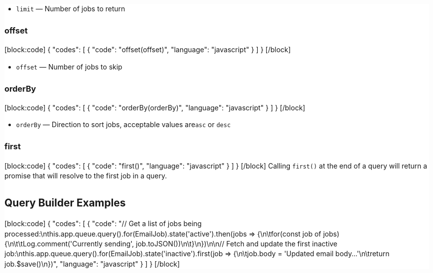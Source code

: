 * `limit` — Number of jobs to return

### offset
[block:code]
{
  "codes": [
    {
      "code": "offset(offset)",
      "language": "javascript"
    }
  ]
}
[/block]
* `offset` — Number of jobs to skip

### orderBy
[block:code]
{
  "codes": [
    {
      "code": "orderBy(orderBy)",
      "language": "javascript"
    }
  ]
}
[/block]
* `orderBy` — Direction to sort jobs, acceptable values are`asc` or `desc`


### first
[block:code]
{
  "codes": [
    {
      "code": "first()",
      "language": "javascript"
    }
  ]
}
[/block]
Calling `first()` at the end of a query will return a promise that will resolve to the first job in a query.


## Query Builder Examples
[block:code]
{
  "codes": [
    {
      "code": "// Get a list of jobs being processed:\nthis.app.queue.query().for(EmailJob).state('active').then(jobs => {\n\tfor(const job of jobs) {\n\t\tLog.comment('Currently sending', job.toJSON())\n\t}\n})\n\n// Fetch and update the first inactive job:\nthis.app.queue.query().for(EmailJob).state('inactive').first(job => {\n\tjob.body = 'Updated email body…'\n\treturn job.$save()\n})",
      "language": "javascript"
    }
  ]
}
[/block]